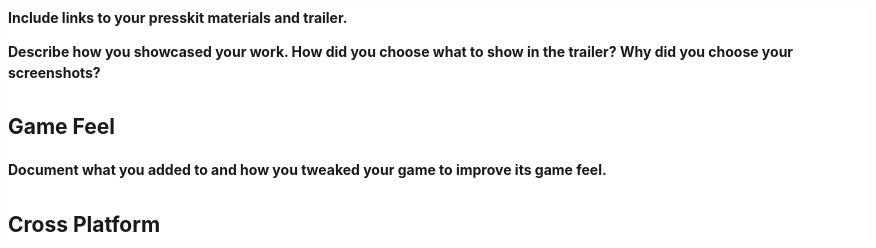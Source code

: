 **Include links to your presskit materials and trailer.**

**Describe how you showcased your work. How did you choose what to show in the trailer? Why did you choose your screenshots?**

## Game Feel

**Document what you added to and how you tweaked your game to improve its game feel.**

## Cross Platform
